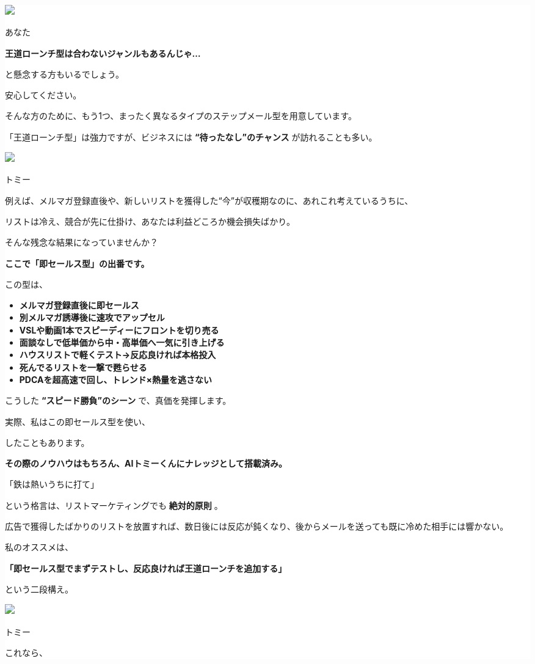 ![](https://utage-system.com/images/editor/avatar.png)

あなた

**王道ローンチ型は合わないジャンルもあるんじゃ…**

と懸念する方もいるでしょう。

安心してください。

そんな方のために、もう1つ、まったく異なるタイプのステップメール型を用意しています。

「王道ローンチ型」は強力ですが、ビジネスには **“待ったなし”のチャンス** が訪れることも多い。

![](https://utagesystem.s3.ap-northeast-1.amazonaws.com/cZT4ib9v1oAx/Nt1j7142eUiZ/ZiNwzQ8PY9rV6KYvWHSQBrttd3LYIs5l1GRXP7L3.jpg)

トミー

例えば、メルマガ登録直後や、新しいリストを獲得した“今”が収穫期なのに、あれこれ考えているうちに、

リストは冷え、競合が先に仕掛け、あなたは利益どころか機会損失ばかり。

そんな残念な結果になっていませんか？

**ここで「即セールス型」の出番です。**

この型は、

- **メルマガ登録直後に即セールス**
- **別メルマガ誘導後に速攻でアップセル**
- **VSLや動画1本でスピーディーにフロントを切り売る**
- **面談なしで低単価から中・高単価へ一気に引き上げる**
- **ハウスリストで軽くテスト→反応良ければ本格投入**
- **死んでるリストを一撃で甦らせる**
- **PDCAを超高速で回し、トレンド×熱量を逃さない**

こうした **“スピード勝負”のシーン** で、真価を発揮します。

実際、私はこの即セールス型を使い、

したこともあります。

**その際のノウハウはもちろん、AIトミーくんにナレッジとして搭載済み。**

「鉄は熱いうちに打て」

という格言は、リストマーケティングでも **絶対的原則** 。

広告で獲得したばかりのリストを放置すれば、数日後には反応が鈍くなり、後からメールを送っても既に冷めた相手には響かない。

私のオススメは、

**「即セールス型でまずテストし、反応良ければ王道ローンチを追加する」**

という二段構え。

![](https://utagesystem.s3.ap-northeast-1.amazonaws.com/cZT4ib9v1oAx/Nt1j7142eUiZ/kiSCJO1eQZPPvgPGms00ilXU4DFgbd5kNEK6UZfO.jpg)

トミー

これなら、
